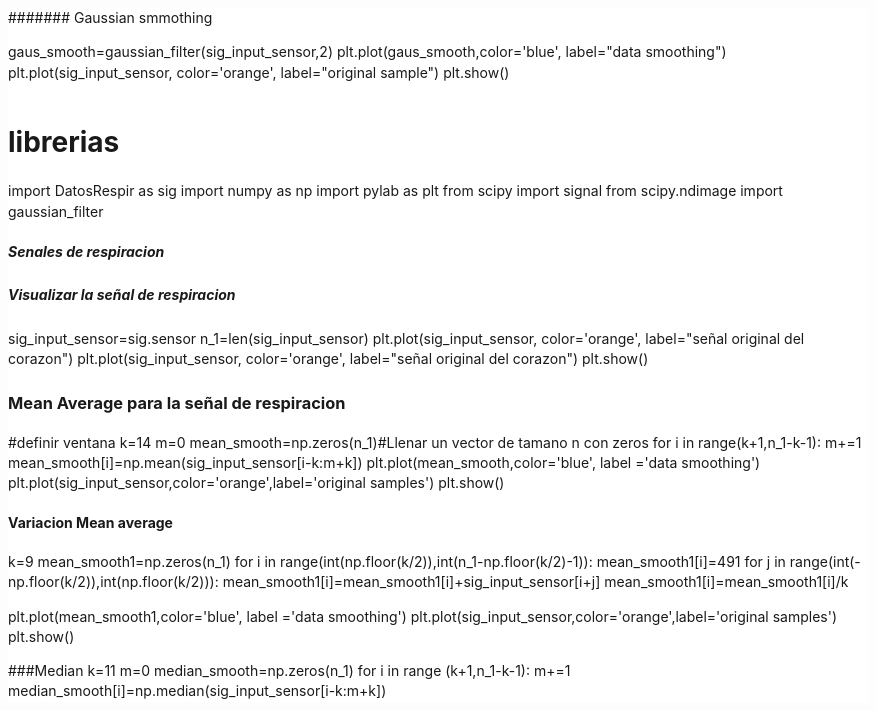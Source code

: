 
####### Gaussian smmothing

gaus_smooth=gaussian_filter(sig_input_sensor,2)
plt.plot(gaus_smooth,color='blue', label="data smoothing") 
plt.plot(sig_input_sensor, color='orange', label="original sample")
plt.show()


# librerias
import DatosRespir as sig
import numpy as np
import pylab as plt
from scipy import signal
from scipy.ndimage import gaussian_filter


##### Senales de respiracion ###
#####   Visualizar la señal de respiracion
sig_input_sensor=sig.sensor
n_1=len(sig_input_sensor)
plt.plot(sig_input_sensor, color='orange', label="señal original del corazon")
plt.plot(sig_input_sensor, color='orange', label="señal original del corazon")
plt.show()

### Mean Average para la señal de respiracion
#definir ventana
k=14
m=0
mean_smooth=np.zeros(n_1)#Llenar un vector de tamano n con zeros
for i in range(k+1,n_1-k-1):
    m+=1 
    mean_smooth[i]=np.mean(sig_input_sensor[i-k:m+k])
plt.plot(mean_smooth,color='blue', label ='data smoothing')
plt.plot(sig_input_sensor,color='orange',label='original samples')
plt.show()

#### Variacion Mean average 
k=9
mean_smooth1=np.zeros(n_1)
for i in range(int(np.floor(k/2)),int(n_1-np.floor(k/2)-1)):
    mean_smooth1[i]=491
    for j in range(int(-np.floor(k/2)),int(np.floor(k/2))):
        mean_smooth1[i]=mean_smooth1[i]+sig_input_sensor[i+j]
    mean_smooth1[i]=mean_smooth1[i]/k
    
plt.plot(mean_smooth1,color='blue', label ='data smoothing')
plt.plot(sig_input_sensor,color='orange',label='original samples')
plt.show()

###Median
k=11
m=0
median_smooth=np.zeros(n_1)
for i in range (k+1,n_1-k-1):
    m+=1
    median_smooth[i]=np.median(sig_input_sensor[i-k:m+k])
    
